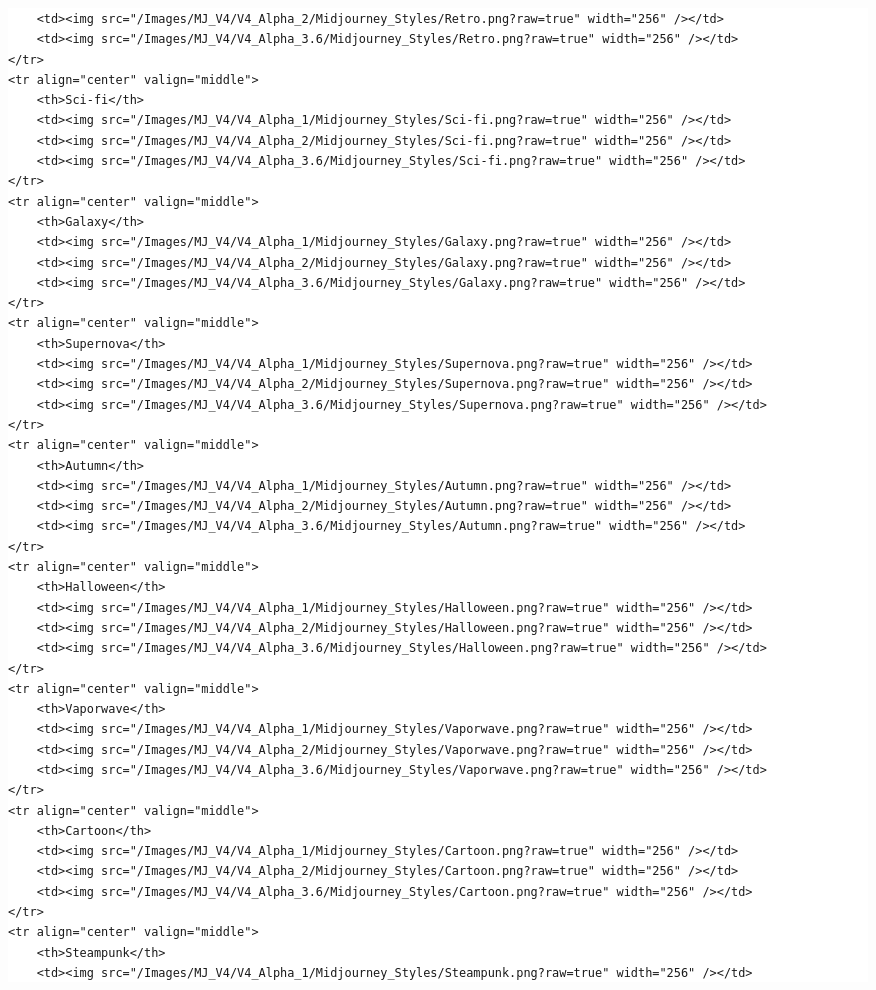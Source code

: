     	<td><img src="/Images/MJ_V4/V4_Alpha_2/Midjourney_Styles/Retro.png?raw=true" width="256" /></td>
    	<td><img src="/Images/MJ_V4/V4_Alpha_3.6/Midjourney_Styles/Retro.png?raw=true" width="256" /></td>
    </tr>
    <tr align="center" valign="middle">
        <th>Sci-fi</th>
    	<td><img src="/Images/MJ_V4/V4_Alpha_1/Midjourney_Styles/Sci-fi.png?raw=true" width="256" /></td>
    	<td><img src="/Images/MJ_V4/V4_Alpha_2/Midjourney_Styles/Sci-fi.png?raw=true" width="256" /></td>
    	<td><img src="/Images/MJ_V4/V4_Alpha_3.6/Midjourney_Styles/Sci-fi.png?raw=true" width="256" /></td>
    </tr>
    <tr align="center" valign="middle">
        <th>Galaxy</th>
    	<td><img src="/Images/MJ_V4/V4_Alpha_1/Midjourney_Styles/Galaxy.png?raw=true" width="256" /></td>
    	<td><img src="/Images/MJ_V4/V4_Alpha_2/Midjourney_Styles/Galaxy.png?raw=true" width="256" /></td>
    	<td><img src="/Images/MJ_V4/V4_Alpha_3.6/Midjourney_Styles/Galaxy.png?raw=true" width="256" /></td>
    </tr>
    <tr align="center" valign="middle">
        <th>Supernova</th>
        <td><img src="/Images/MJ_V4/V4_Alpha_1/Midjourney_Styles/Supernova.png?raw=true" width="256" /></td>
        <td><img src="/Images/MJ_V4/V4_Alpha_2/Midjourney_Styles/Supernova.png?raw=true" width="256" /></td>
        <td><img src="/Images/MJ_V4/V4_Alpha_3.6/Midjourney_Styles/Supernova.png?raw=true" width="256" /></td>
    </tr>
    <tr align="center" valign="middle">
        <th>Autumn</th>
    	<td><img src="/Images/MJ_V4/V4_Alpha_1/Midjourney_Styles/Autumn.png?raw=true" width="256" /></td>
    	<td><img src="/Images/MJ_V4/V4_Alpha_2/Midjourney_Styles/Autumn.png?raw=true" width="256" /></td>
    	<td><img src="/Images/MJ_V4/V4_Alpha_3.6/Midjourney_Styles/Autumn.png?raw=true" width="256" /></td>
    </tr>
    <tr align="center" valign="middle">
        <th>Halloween</th>
    	<td><img src="/Images/MJ_V4/V4_Alpha_1/Midjourney_Styles/Halloween.png?raw=true" width="256" /></td>
    	<td><img src="/Images/MJ_V4/V4_Alpha_2/Midjourney_Styles/Halloween.png?raw=true" width="256" /></td>
    	<td><img src="/Images/MJ_V4/V4_Alpha_3.6/Midjourney_Styles/Halloween.png?raw=true" width="256" /></td>
    </tr>
    <tr align="center" valign="middle">
        <th>Vaporwave</th>
    	<td><img src="/Images/MJ_V4/V4_Alpha_1/Midjourney_Styles/Vaporwave.png?raw=true" width="256" /></td>
    	<td><img src="/Images/MJ_V4/V4_Alpha_2/Midjourney_Styles/Vaporwave.png?raw=true" width="256" /></td>
    	<td><img src="/Images/MJ_V4/V4_Alpha_3.6/Midjourney_Styles/Vaporwave.png?raw=true" width="256" /></td>
    </tr>
    <tr align="center" valign="middle">
        <th>Cartoon</th>
    	<td><img src="/Images/MJ_V4/V4_Alpha_1/Midjourney_Styles/Cartoon.png?raw=true" width="256" /></td>
    	<td><img src="/Images/MJ_V4/V4_Alpha_2/Midjourney_Styles/Cartoon.png?raw=true" width="256" /></td>
    	<td><img src="/Images/MJ_V4/V4_Alpha_3.6/Midjourney_Styles/Cartoon.png?raw=true" width="256" /></td>
    </tr>
    <tr align="center" valign="middle">
        <th>Steampunk</th>
    	<td><img src="/Images/MJ_V4/V4_Alpha_1/Midjourney_Styles/Steampunk.png?raw=true" width="256" /></td>